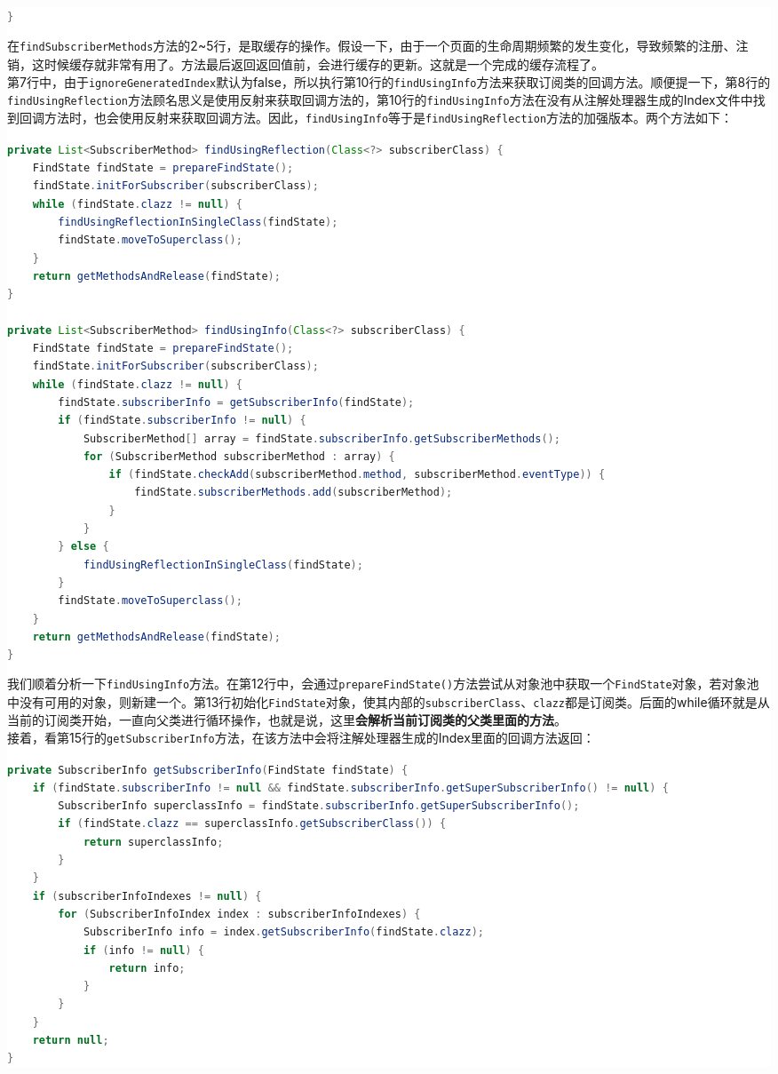 ```java
}
```

在`findSubscriberMethods`方法的2~5行，是取缓存的操作。假设一下，由于一个页面的生命周期频繁的发生变化，导致频繁的注册、注销，这时候缓存就非常有用了。方法最后返回返回值前，会进行缓存的更新。这就是一个完成的缓存流程了。  
第7行中，由于`ignoreGeneratedIndex`默认为false，所以执行第10行的`findUsingInfo`方法来获取订阅类的回调方法。顺便提一下，第8行的`findUsingReflection`方法顾名思义是使用反射来获取回调方法的，第10行的`findUsingInfo`方法在没有从注解处理器生成的Index文件中找到回调方法时，也会使用反射来获取回调方法。因此，`findUsingInfo`等于是`findUsingReflection`方法的加强版本。两个方法如下：

```java
private List<SubscriberMethod> findUsingReflection(Class<?> subscriberClass) {
    FindState findState = prepareFindState();
    findState.initForSubscriber(subscriberClass);
    while (findState.clazz != null) {
        findUsingReflectionInSingleClass(findState);
        findState.moveToSuperclass();
    }
    return getMethodsAndRelease(findState);
}

private List<SubscriberMethod> findUsingInfo(Class<?> subscriberClass) {
    FindState findState = prepareFindState();
    findState.initForSubscriber(subscriberClass);
    while (findState.clazz != null) {
        findState.subscriberInfo = getSubscriberInfo(findState);
        if (findState.subscriberInfo != null) {
            SubscriberMethod[] array = findState.subscriberInfo.getSubscriberMethods();
            for (SubscriberMethod subscriberMethod : array) {
                if (findState.checkAdd(subscriberMethod.method, subscriberMethod.eventType)) {
                    findState.subscriberMethods.add(subscriberMethod);
                }
            }
        } else {
            findUsingReflectionInSingleClass(findState);
        }
        findState.moveToSuperclass();
    }
    return getMethodsAndRelease(findState);
}
```

我们顺着分析一下`findUsingInfo`方法。在第12行中，会通过`prepareFindState()`方法尝试从对象池中获取一个`FindState`对象，若对象池中没有可用的对象，则新建一个。第13行初始化`FindState`对象，使其内部的`subscriberClass`、`clazz`都是订阅类。后面的while循环就是从当前的订阅类开始，一直向父类进行循环操作，也就是说，这里**会解析当前订阅类的父类里面的方法**。  
接着，看第15行的`getSubscriberInfo`方法，在该方法中会将注解处理器生成的Index里面的回调方法返回：

```java
private SubscriberInfo getSubscriberInfo(FindState findState) {
    if (findState.subscriberInfo != null && findState.subscriberInfo.getSuperSubscriberInfo() != null) {
        SubscriberInfo superclassInfo = findState.subscriberInfo.getSuperSubscriberInfo();
        if (findState.clazz == superclassInfo.getSubscriberClass()) {
            return superclassInfo;
        }
    }
    if (subscriberInfoIndexes != null) {
        for (SubscriberInfoIndex index : subscriberInfoIndexes) {
            SubscriberInfo info = index.getSubscriberInfo(findState.clazz);
            if (info != null) {
                return info;
            }
        }
    }
    return null;
}
```